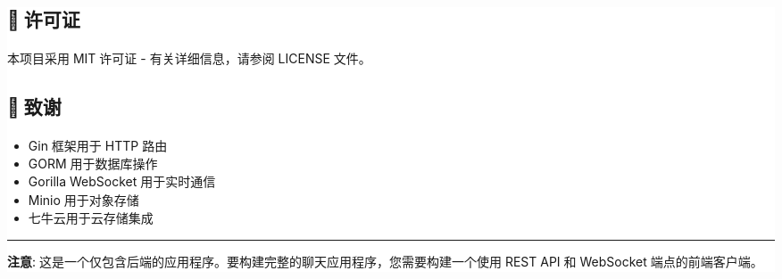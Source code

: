 ## 📄 许可证

本项目采用 MIT 许可证 - 有关详细信息，请参阅 LICENSE 文件。

## 🙏 致谢

- Gin 框架用于 HTTP 路由
- GORM 用于数据库操作
- Gorilla WebSocket 用于实时通信
- Minio 用于对象存储
- 七牛云用于云存储集成

---

**注意**: 这是一个仅包含后端的应用程序。要构建完整的聊天应用程序，您需要构建一个使用 REST API 和 WebSocket 端点的前端客户端。
